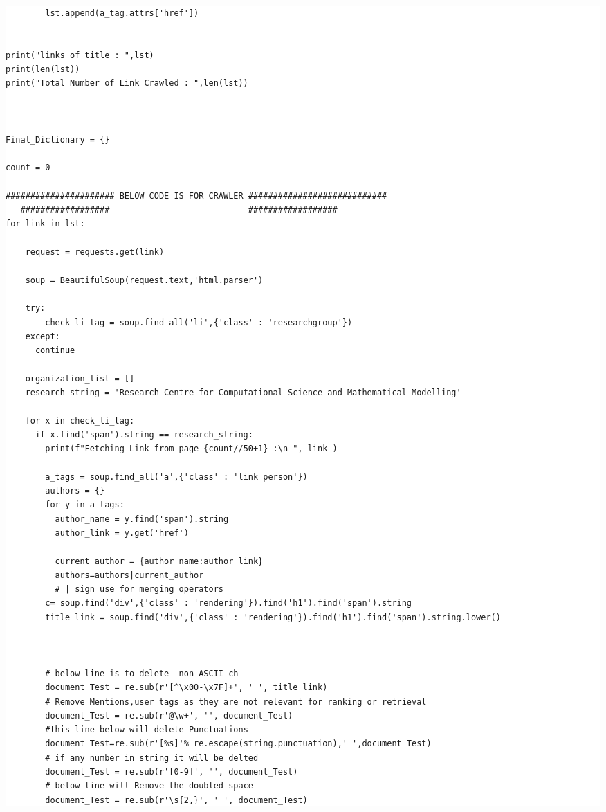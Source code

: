             lst.append(a_tag.attrs['href'])
        
            
    print("links of title : ",lst)     
    print(len(lst))
    print("Total Number of Link Crawled : ",len(lst))
	


    Final_Dictionary = {}

    count = 0
    
    ###################### BELOW CODE IS FOR CRAWLER ############################
       ##################                            ##################
    for link in lst:
        
        request = requests.get(link)
        
        soup = BeautifulSoup(request.text,'html.parser')
        
        try:
            check_li_tag = soup.find_all('li',{'class' : 'researchgroup'})
        except:
          continue
        
        organization_list = []
        research_string = 'Research Centre for Computational Science and Mathematical Modelling'
          
        for x in check_li_tag:
          if x.find('span').string == research_string:
            print(f"Fetching Link from page {count//50+1} :\n ", link )
                  
            a_tags = soup.find_all('a',{'class' : 'link person'})
            authors = {}
            for y in a_tags:
              author_name = y.find('span').string
              author_link = y.get('href')
              
              current_author = {author_name:author_link} 
              authors=authors|current_author
              # | sign use for merging operators
            c= soup.find('div',{'class' : 'rendering'}).find('h1').find('span').string
            title_link = soup.find('div',{'class' : 'rendering'}).find('h1').find('span').string.lower()

            

            # below line is to delete  non-ASCII ch
            document_Test = re.sub(r'[^\x00-\x7F]+', ' ', title_link)
            # Remove Mentions,user tags as they are not relevant for ranking or retrieval 
            document_Test = re.sub(r'@\w+', '', document_Test)
            #this line below will delete Punctuations
            document_Test=re.sub(r'[%s]'% re.escape(string.punctuation),' ',document_Test)
            # if any number in string it will be delted
            document_Test = re.sub(r'[0-9]', '', document_Test)
            # below line will Remove the doubled space
            document_Test = re.sub(r'\s{2,}', ' ', document_Test)
